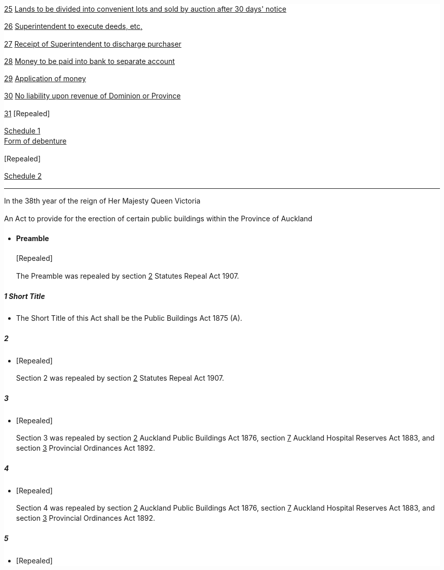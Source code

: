 [25][27] [Lands to be divided into convenient lots and sold by auction after 30 days' notice][27]

[26][28] [Superintendent to execute deeds, etc,][28]

[27][29] [Receipt of Superintendent to discharge purchaser][29]

[28][30] [Money to be paid into bank to separate account][30]

[29][31] [Application of money][31]

[30][32] [No liability upon revenue of Dominion or Province][32]

[31][33] [][33] \[Repealed\]

[Schedule 1][34]  
[Form of debenture][34]

\[Repealed\]

[Schedule 2][35]  
[][35]

---

In the 38th year of the reign of Her Majesty Queen Victoria

An Act to provide for the erection of certain public buildings within the Province of Auckland
    
*   #### Preamble
    
    \[Repealed\]
    
    The Preamble was repealed by section [2][36] Statutes Repeal Act 1907\.

##### 1 Short Title
    
*   The Short Title of this Act shall be the Public Buildings Act 1875 (A).

##### 2
    
*   \[Repealed\]
    
    Section 2 was repealed by section [2][36] Statutes Repeal Act 1907\.

##### 3
    
*   \[Repealed\]
    
    Section 3 was repealed by section [2][37] Auckland Public Buildings Act 1876, section [7][38] Auckland Hospital Reserves Act 1883, and section [3][39] Provincial Ordinances Act 1892\.

##### 4
    
*   \[Repealed\]
    
    Section 4 was repealed by section [2][37] Auckland Public Buildings Act 1876, section [7][38] Auckland Hospital Reserves Act 1883, and section [3][39] Provincial Ordinances Act 1892\.

##### 5
    
*   \[Repealed\]
    

[0]: http://www.legislation.govt.nz/act/provincial/1875/0008/latest/link.aspx?id=DLM351265
[1]: http://www.legislation.govt.nz/act/provincial/1875/0008/latest/whole.html#DLM127656
[2]: http://www.legislation.govt.nz/act/provincial/1875/0008/latest/whole.html#DLM127657
[3]: http://www.legislation.govt.nz/act/provincial/1875/0008/latest/whole.html#DLM127661
[4]: http://www.legislation.govt.nz/act/provincial/1875/0008/latest/whole.html#DLM127662
[5]: http://www.legislation.govt.nz/act/provincial/1875/0008/latest/whole.html#DLM127664
[6]: http://www.legislation.govt.nz/act/provincial/1875/0008/latest/whole.html#DLM127666
[7]: http://www.legislation.govt.nz/act/provincial/1875/0008/latest/whole.html#DLM127668
[8]: http://www.legislation.govt.nz/act/provincial/1875/0008/latest/whole.html#DLM127670
[9]: http://www.legislation.govt.nz/act/provincial/1875/0008/latest/whole.html#DLM127672
[10]: http://www.legislation.govt.nz/act/provincial/1875/0008/latest/whole.html#DLM127674
[11]: http://www.legislation.govt.nz/act/provincial/1875/0008/latest/whole.html#DLM127676
[12]: http://www.legislation.govt.nz/act/provincial/1875/0008/latest/whole.html#DLM127677
[13]: http://www.legislation.govt.nz/act/provincial/1875/0008/latest/whole.html#DLM127678
[14]: http://www.legislation.govt.nz/act/provincial/1875/0008/latest/whole.html#DLM127680
[15]: http://www.legislation.govt.nz/act/provincial/1875/0008/latest/whole.html#DLM127682
[16]: http://www.legislation.govt.nz/act/provincial/1875/0008/latest/whole.html#DLM127684
[17]: http://www.legislation.govt.nz/act/provincial/1875/0008/latest/whole.html#DLM127685
[18]: http://www.legislation.govt.nz/act/provincial/1875/0008/latest/whole.html#DLM127687
[19]: http://www.legislation.govt.nz/act/provincial/1875/0008/latest/whole.html#DLM127689
[20]: http://www.legislation.govt.nz/act/provincial/1875/0008/latest/whole.html#DLM127690
[21]: http://www.legislation.govt.nz/act/provincial/1875/0008/latest/whole.html#DLM127691
[22]: http://www.legislation.govt.nz/act/provincial/1875/0008/latest/whole.html#DLM127692
[23]: http://www.legislation.govt.nz/act/provincial/1875/0008/latest/whole.html#DLM127693
[24]: http://www.legislation.govt.nz/act/provincial/1875/0008/latest/whole.html#DLM127694
[25]: http://www.legislation.govt.nz/act/provincial/1875/0008/latest/whole.html#DLM127695
[26]: http://www.legislation.govt.nz/act/provincial/1875/0008/latest/whole.html#DLM127696
[27]: http://www.legislation.govt.nz/act/provincial/1875/0008/latest/whole.html#DLM127697
[28]: http://www.legislation.govt.nz/act/provincial/1875/0008/latest/whole.html#DLM127698
[29]: http://www.legislation.govt.nz/act/provincial/1875/0008/latest/whole.html#DLM127699
[30]: http://www.legislation.govt.nz/act/provincial/1875/0008/latest/whole.html#DLM128000
[31]: http://www.legislation.govt.nz/act/provincial/1875/0008/latest/whole.html#DLM128001
[32]: http://www.legislation.govt.nz/act/provincial/1875/0008/latest/whole.html#DLM128002
[33]: http://www.legislation.govt.nz/act/provincial/1875/0008/latest/whole.html#DLM128004
[34]: http://www.legislation.govt.nz/act/provincial/1875/0008/latest/whole.html#DLM128006
[35]: http://www.legislation.govt.nz/act/provincial/1875/0008/latest/whole.html#DLM128008
[36]: http://www.legislation.govt.nz/act/provincial/1875/0008/latest/link.aspx?id=DLM136296
[37]: http://www.legislation.govt.nz/act/provincial/1875/0008/latest/link.aspx?id=DLM131253
[38]: http://www.legislation.govt.nz/act/provincial/1875/0008/latest/link.aspx?id=DLM16792
[39]: http://www.legislation.govt.nz/act/provincial/1875/0008/latest/link.aspx?id=DLM133472